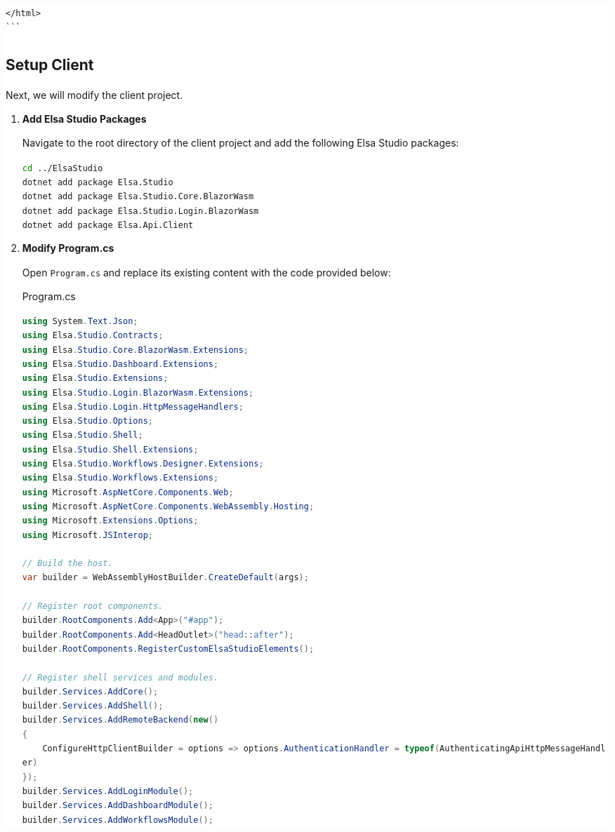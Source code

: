     </html>
    ```

## Setup Client﻿ <a href="#setup-client" id="setup-client"></a>

Next, we will modify the client project.

1.  **Add Elsa Studio Packages**

    Navigate to the root directory of the client project and add the following Elsa Studio packages:

    ```bash
    cd ../ElsaStudio
    dotnet add package Elsa.Studio
    dotnet add package Elsa.Studio.Core.BlazorWasm
    dotnet add package Elsa.Studio.Login.BlazorWasm
    dotnet add package Elsa.Api.Client
    ```
2.  **Modify Program.cs**

    Open `Program.cs` and replace its existing content with the code provided below:

    Program.cs

    ```csharp
    using System.Text.Json;
    using Elsa.Studio.Contracts;
    using Elsa.Studio.Core.BlazorWasm.Extensions;
    using Elsa.Studio.Dashboard.Extensions;
    using Elsa.Studio.Extensions;
    using Elsa.Studio.Login.BlazorWasm.Extensions;
    using Elsa.Studio.Login.HttpMessageHandlers;
    using Elsa.Studio.Options;
    using Elsa.Studio.Shell;
    using Elsa.Studio.Shell.Extensions;
    using Elsa.Studio.Workflows.Designer.Extensions;
    using Elsa.Studio.Workflows.Extensions;
    using Microsoft.AspNetCore.Components.Web;
    using Microsoft.AspNetCore.Components.WebAssembly.Hosting;
    using Microsoft.Extensions.Options;
    using Microsoft.JSInterop;

    // Build the host.
    var builder = WebAssemblyHostBuilder.CreateDefault(args);

    // Register root components.
    builder.RootComponents.Add<App>("#app");
    builder.RootComponents.Add<HeadOutlet>("head::after");
    builder.RootComponents.RegisterCustomElsaStudioElements();

    // Register shell services and modules.
    builder.Services.AddCore();
    builder.Services.AddShell();
    builder.Services.AddRemoteBackend(new()
    {
        ConfigureHttpClientBuilder = options => options.AuthenticationHandler = typeof(AuthenticatingApiHttpMessageHandler)
    });
    builder.Services.AddLoginModule();
    builder.Services.AddDashboardModule();
    builder.Services.AddWorkflowsModule();
